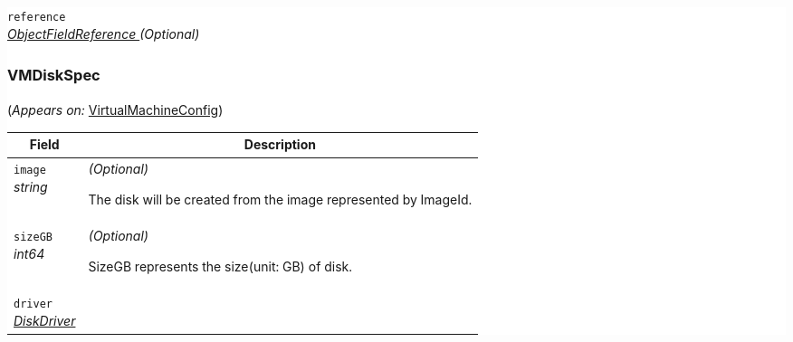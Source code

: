 <td>
<code>reference</code></br>
<em>
<a href="#onecloud.yunion.io/v1.ObjectFieldReference">
ObjectFieldReference
</a>
</em>
</td>
<td>
<em>(Optional)</em>
</td>
</tr>
</tbody>
</table>
<h3 id="onecloud.yunion.io/v1.VMDiskSpec">VMDiskSpec
</h3>
<p>
(<em>Appears on:</em>
<a href="#onecloud.yunion.io/v1.VirtualMachineConfig">VirtualMachineConfig</a>)
</p>
<p>
</p>
<table>
<thead>
<tr>
<th>Field</th>
<th>Description</th>
</tr>
</thead>
<tbody>
<tr>
<td>
<code>image</code></br>
<em>
string
</em>
</td>
<td>
<em>(Optional)</em>
<p>The disk will be created from the image represented by ImageId.</p>
</td>
</tr>
<tr>
<td>
<code>sizeGB</code></br>
<em>
int64
</em>
</td>
<td>
<em>(Optional)</em>
<p>SizeGB represents the size(unit: GB) of disk.</p>
</td>
</tr>
<tr>
<td>
<code>driver</code></br>
<em>
<a href="#onecloud.yunion.io/v1.DiskDriver">
DiskDriver
</a>
</em>
</td>
<td>